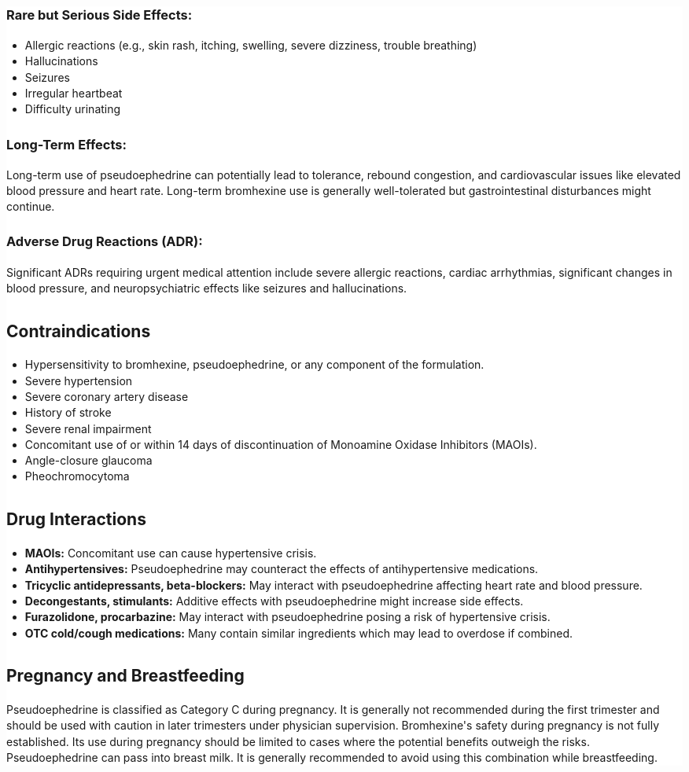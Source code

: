 
### **Rare but Serious Side Effects:**

* Allergic reactions (e.g., skin rash, itching, swelling, severe dizziness, trouble breathing)
* Hallucinations
* Seizures
* Irregular heartbeat
* Difficulty urinating

### **Long-Term Effects:**

Long-term use of pseudoephedrine can potentially lead to tolerance, rebound congestion, and cardiovascular issues like elevated blood pressure and heart rate. Long-term bromhexine use is generally well-tolerated but gastrointestinal disturbances might continue.

### **Adverse Drug Reactions (ADR):**

Significant ADRs requiring urgent medical attention include severe allergic reactions, cardiac arrhythmias, significant changes in blood pressure, and neuropsychiatric effects like seizures and hallucinations.


## **Contraindications**

* Hypersensitivity to bromhexine, pseudoephedrine, or any component of the formulation.
* Severe hypertension
* Severe coronary artery disease
* History of stroke
* Severe renal impairment
* Concomitant use of or within 14 days of discontinuation of Monoamine Oxidase Inhibitors (MAOIs).
* Angle-closure glaucoma
* Pheochromocytoma


## **Drug Interactions**

* **MAOIs:**  Concomitant use can cause hypertensive crisis.
* **Antihypertensives:** Pseudoephedrine may counteract the effects of antihypertensive medications.
* **Tricyclic antidepressants, beta-blockers:** May interact with pseudoephedrine affecting heart rate and blood pressure.
* **Decongestants, stimulants:**  Additive effects with pseudoephedrine might increase side effects.
* **Furazolidone, procarbazine:**  May interact with pseudoephedrine posing a risk of hypertensive crisis.
* **OTC cold/cough medications:** Many contain similar ingredients which may lead to overdose if combined.


## **Pregnancy and Breastfeeding**

Pseudoephedrine is classified as Category C during pregnancy. It is generally not recommended during the first trimester and should be used with caution in later trimesters under physician supervision.  Bromhexine's safety during pregnancy is not fully established. Its use during pregnancy should be limited to cases where the potential benefits outweigh the risks. Pseudoephedrine can pass into breast milk. It is generally recommended to avoid using this combination while breastfeeding.
